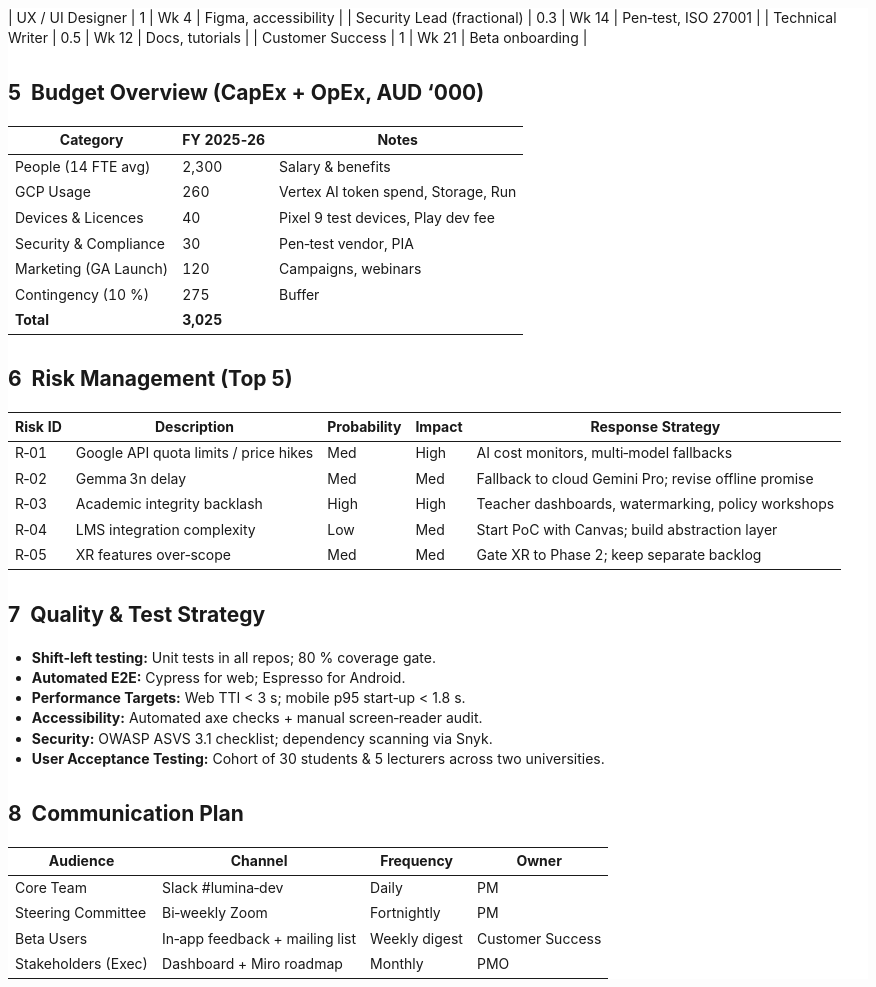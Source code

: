 | UX / UI Designer           | 1   | Wk 4  | Figma, accessibility            |
| Security Lead (fractional) | 0.3 | Wk 14 | Pen‑test, ISO 27001             |
| Technical Writer           | 0.5 | Wk 12 | Docs, tutorials                 |
| Customer Success           | 1   | Wk 21 | Beta onboarding                 |

## 5  Budget Overview (CapEx + OpEx, AUD ‘000)

| Category              | FY 2025‑26 | Notes                               |
| --------------------- | ---------- | ----------------------------------- |
| People (14 FTE avg)   | 2,300      | Salary & benefits                   |
| GCP Usage             | 260        | Vertex AI token spend, Storage, Run |
| Devices & Licences    | 40         | Pixel 9 test devices, Play dev fee  |
| Security & Compliance | 30         | Pen‑test vendor, PIA                |
| Marketing (GA Launch) | 120        | Campaigns, webinars                 |
| Contingency (10 %)    | 275        | Buffer                              |
| **Total**             | **3,025**  |                                     |

## 6  Risk Management (Top 5)

| Risk ID | Description                           | Probability | Impact | Response Strategy                                    |
| ------- | ------------------------------------- | ----------- | ------ | ---------------------------------------------------- |
| R‑01    | Google API quota limits / price hikes | Med         | High   | AI cost monitors, multi‑model fallbacks              |
| R‑02    | Gemma 3n delay                        | Med         | Med    | Fallback to cloud Gemini Pro; revise offline promise |
| R‑03    | Academic integrity backlash           | High        | High   | Teacher dashboards, watermarking, policy workshops   |
| R‑04    | LMS integration complexity            | Low         | Med    | Start PoC with Canvas; build abstraction layer       |
| R‑05    | XR features over‑scope                | Med         | Med    | Gate XR to Phase 2; keep separate backlog            |

## 7  Quality & Test Strategy

* **Shift‑left testing:** Unit tests in all repos; 80 % coverage gate.
* **Automated E2E:** Cypress for web; Espresso for Android.
* **Performance Targets:** Web TTI < 3 s; mobile p95 start‑up < 1.8 s.
* **Accessibility:** Automated axe checks + manual screen‑reader audit.
* **Security:** OWASP ASVS 3.1 checklist; dependency scanning via Snyk.
* **User Acceptance Testing:** Cohort of 30 students & 5 lecturers across two universities.

## 8  Communication Plan

| Audience            | Channel                        | Frequency     | Owner            |
| ------------------- | ------------------------------ | ------------- | ---------------- |
| Core Team           | Slack #lumina‑dev              | Daily         | PM               |
| Steering Committee  | Bi‑weekly Zoom                 | Fortnightly   | PM               |
| Beta Users          | In‑app feedback + mailing list | Weekly digest | Customer Success |
| Stakeholders (Exec) | Dashboard + Miro roadmap       | Monthly       | PMO              |

